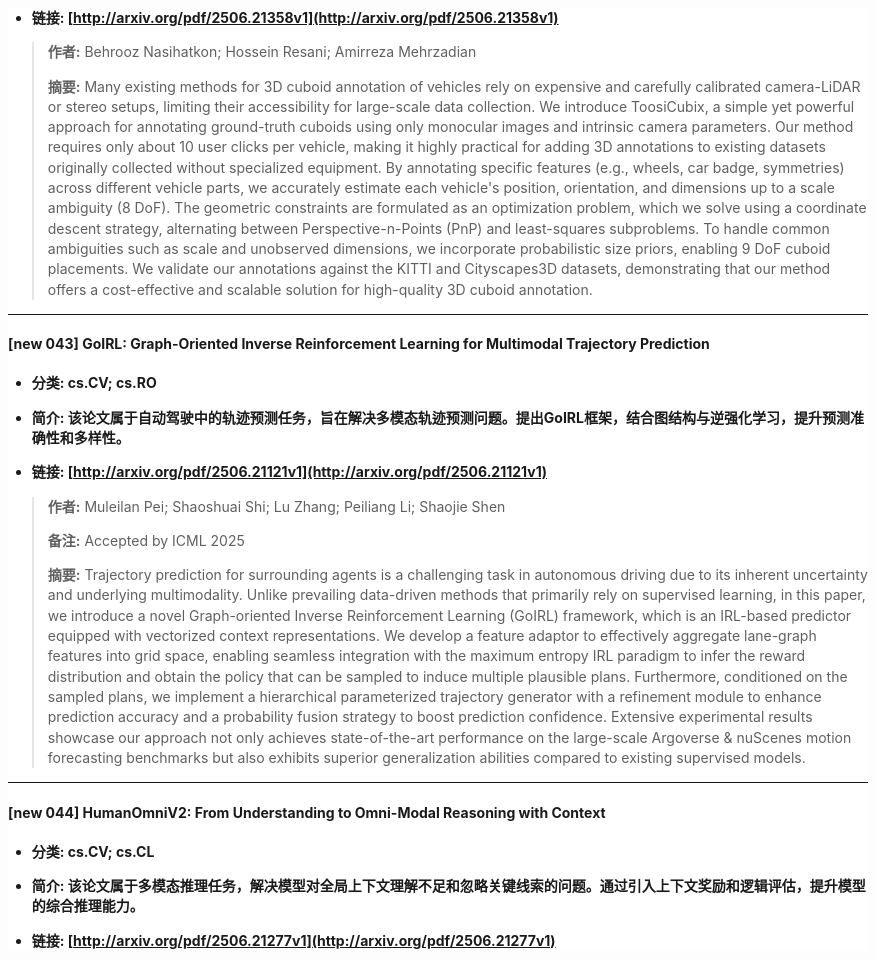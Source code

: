- **链接: [http://arxiv.org/pdf/2506.21358v1](http://arxiv.org/pdf/2506.21358v1)**

> **作者:** Behrooz Nasihatkon; Hossein Resani; Amirreza Mehrzadian
>
> **摘要:** Many existing methods for 3D cuboid annotation of vehicles rely on expensive and carefully calibrated camera-LiDAR or stereo setups, limiting their accessibility for large-scale data collection. We introduce ToosiCubix, a simple yet powerful approach for annotating ground-truth cuboids using only monocular images and intrinsic camera parameters. Our method requires only about 10 user clicks per vehicle, making it highly practical for adding 3D annotations to existing datasets originally collected without specialized equipment. By annotating specific features (e.g., wheels, car badge, symmetries) across different vehicle parts, we accurately estimate each vehicle's position, orientation, and dimensions up to a scale ambiguity (8 DoF). The geometric constraints are formulated as an optimization problem, which we solve using a coordinate descent strategy, alternating between Perspective-n-Points (PnP) and least-squares subproblems. To handle common ambiguities such as scale and unobserved dimensions, we incorporate probabilistic size priors, enabling 9 DoF cuboid placements. We validate our annotations against the KITTI and Cityscapes3D datasets, demonstrating that our method offers a cost-effective and scalable solution for high-quality 3D cuboid annotation.
>
---
#### [new 043] GoIRL: Graph-Oriented Inverse Reinforcement Learning for Multimodal Trajectory Prediction
- **分类: cs.CV; cs.RO**

- **简介: 该论文属于自动驾驶中的轨迹预测任务，旨在解决多模态轨迹预测问题。提出GoIRL框架，结合图结构与逆强化学习，提升预测准确性和多样性。**

- **链接: [http://arxiv.org/pdf/2506.21121v1](http://arxiv.org/pdf/2506.21121v1)**

> **作者:** Muleilan Pei; Shaoshuai Shi; Lu Zhang; Peiliang Li; Shaojie Shen
>
> **备注:** Accepted by ICML 2025
>
> **摘要:** Trajectory prediction for surrounding agents is a challenging task in autonomous driving due to its inherent uncertainty and underlying multimodality. Unlike prevailing data-driven methods that primarily rely on supervised learning, in this paper, we introduce a novel Graph-oriented Inverse Reinforcement Learning (GoIRL) framework, which is an IRL-based predictor equipped with vectorized context representations. We develop a feature adaptor to effectively aggregate lane-graph features into grid space, enabling seamless integration with the maximum entropy IRL paradigm to infer the reward distribution and obtain the policy that can be sampled to induce multiple plausible plans. Furthermore, conditioned on the sampled plans, we implement a hierarchical parameterized trajectory generator with a refinement module to enhance prediction accuracy and a probability fusion strategy to boost prediction confidence. Extensive experimental results showcase our approach not only achieves state-of-the-art performance on the large-scale Argoverse & nuScenes motion forecasting benchmarks but also exhibits superior generalization abilities compared to existing supervised models.
>
---
#### [new 044] HumanOmniV2: From Understanding to Omni-Modal Reasoning with Context
- **分类: cs.CV; cs.CL**

- **简介: 该论文属于多模态推理任务，解决模型对全局上下文理解不足和忽略关键线索的问题。通过引入上下文奖励和逻辑评估，提升模型的综合推理能力。**

- **链接: [http://arxiv.org/pdf/2506.21277v1](http://arxiv.org/pdf/2506.21277v1)**
